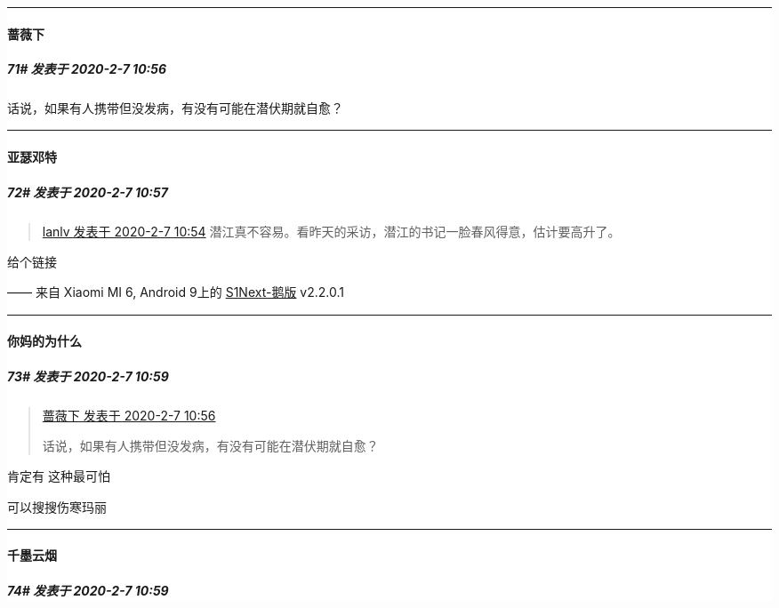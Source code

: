 

-----

####  蔷薇下  
##### 71#       发表于 2020-2-7 10:56




话说，如果有人携带但没发病，有没有可能在潜伏期就自愈？







-----

####  亚瑟邓特  
##### 72#       发表于 2020-2-7 10:57



<blockquote><a href="httphttps://bbs.saraba1st.com/2b/forum.php?mod=redirect&amp;goto=findpost&amp;pid=46350068&amp;ptid=1912584" target="_blank">lanlv 发表于 2020-2-7 10:54</a>
潜江真不容易。看昨天的采访，潜江的书记一脸春风得意，估计要高升了。</blockquote>
给个链接

—— 来自 Xiaomi MI 6, Android 9上的 [S1Next-鹅版](https://github.com/ykrank/S1-Next/releases) v2.2.0.1







-----

####  你妈的为什么  
##### 73#       发表于 2020-2-7 10:59



<blockquote><a href="httphttps://bbs.saraba1st.com/2b/forum.php?mod=redirect&amp;goto=findpost&amp;pid=46350090&amp;ptid=1912584" target="_blank">蔷薇下 发表于 2020-2-7 10:56</a>

话说，如果有人携带但没发病，有没有可能在潜伏期就自愈？</blockquote>
肯定有 这种最可怕

可以搜搜伤寒玛丽







-----

####  千墨云烟  
##### 74#       发表于 2020-2-7 10:59




